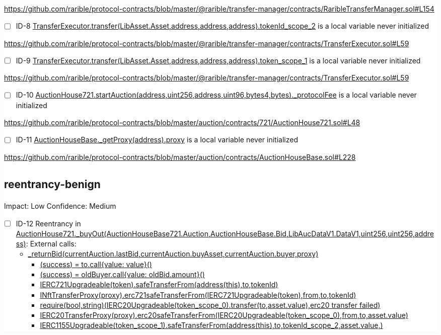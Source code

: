 https://github.com/rarible/protocol-contracts/blob/master/@rarible/transfer-manager/contracts/RaribleTransferManager.sol#L154


 - [ ] ID-8
[TransferExecutor.transfer(LibAsset.Asset,address,address,address).tokenId_scope_2](https://github.com/rarible/protocol-contracts/blob/master/@rarible/transfer-manager/contracts/TransferExecutor.sol#L59) is a local variable never initialized

https://github.com/rarible/protocol-contracts/blob/master/@rarible/transfer-manager/contracts/TransferExecutor.sol#L59


 - [ ] ID-9
[TransferExecutor.transfer(LibAsset.Asset,address,address,address).token_scope_1](https://github.com/rarible/protocol-contracts/blob/master/@rarible/transfer-manager/contracts/TransferExecutor.sol#L59) is a local variable never initialized

https://github.com/rarible/protocol-contracts/blob/master/@rarible/transfer-manager/contracts/TransferExecutor.sol#L59


 - [ ] ID-10
[AuctionHouse721.startAuction(address,uint256,address,uint96,bytes4,bytes)._protocolFee](https://github.com/rarible/protocol-contracts/blob/master/auction/contracts/721/AuctionHouse721.sol#L48) is a local variable never initialized

https://github.com/rarible/protocol-contracts/blob/master/auction/contracts/721/AuctionHouse721.sol#L48


 - [ ] ID-11
[AuctionHouseBase._getProxy(address).proxy](https://github.com/rarible/protocol-contracts/blob/master/auction/contracts/AuctionHouseBase.sol#L228) is a local variable never initialized

https://github.com/rarible/protocol-contracts/blob/master/auction/contracts/AuctionHouseBase.sol#L228


## reentrancy-benign
Impact: Low
Confidence: Medium
 - [ ] ID-12
Reentrancy in [AuctionHouse721._buyOut(AuctionHouseBase721.Auction,AuctionHouseBase.Bid,LibAucDataV1.DataV1,uint256,uint256,address)](https://github.com/rarible/protocol-contracts/blob/master/auction/contracts/721/AuctionHouse721.sol#L255-L312):
	External calls:
	- [_returnBid(currentAuction.lastBid,currentAuction.buyAsset,currentAuction.buyer,proxy)](https://github.com/rarible/protocol-contracts/blob/master/auction/contracts/721/AuctionHouse721.sol#L265-L270)
		- [(success) = to.call{value: value}()](https://github.com/rarible/protocol-contracts/blob/master/@rarible/transfer-manager/contracts/lib/LibTransfer.sol#L7)
		- [(success) = oldBuyer.call{value: oldBid.amount}()](https://github.com/rarible/protocol-contracts/blob/master/auction/contracts/AuctionHouseBase.sol#L209)
		- [IERC721Upgradeable(token).safeTransferFrom(address(this),to,tokenId)](https://github.com/rarible/protocol-contracts/blob/master/@rarible/transfer-manager/contracts/TransferExecutor.sol#L45)
		- [INftTransferProxy(proxy).erc721safeTransferFrom(IERC721Upgradeable(token),from,to,tokenId)](https://github.com/rarible/protocol-contracts/blob/master/@rarible/transfer-manager/contracts/TransferExecutor.sol#L47)
		- [require(bool,string)(IERC20Upgradeable(token_scope_0).transfer(to,asset.value),erc20 transfer failed)](https://github.com/rarible/protocol-contracts/blob/master/@rarible/transfer-manager/contracts/TransferExecutor.sol#L53)
		- [IERC20TransferProxy(proxy).erc20safeTransferFrom(IERC20Upgradeable(token_scope_0),from,to,asset.value)](https://github.com/rarible/protocol-contracts/blob/master/@rarible/transfer-manager/contracts/TransferExecutor.sol#L55)
		- [IERC1155Upgradeable(token_scope_1).safeTransferFrom(address(this),to,tokenId_scope_2,asset.value,)](https://github.com/rarible/protocol-contracts/blob/master/@rarible/transfer-manager/contracts/TransferExecutor.sol#L61)